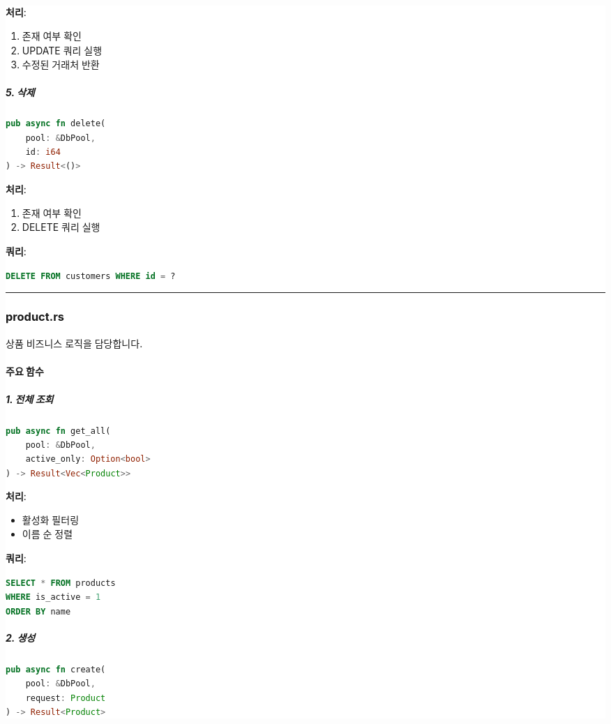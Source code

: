**처리**:
1. 존재 여부 확인
2. UPDATE 쿼리 실행
3. 수정된 거래처 반환

##### 5. 삭제

```rust
pub async fn delete(
    pool: &DbPool,
    id: i64
) -> Result<()>
```

**처리**:
1. 존재 여부 확인
2. DELETE 쿼리 실행

**쿼리**:
```sql
DELETE FROM customers WHERE id = ?
```

---

### product.rs

상품 비즈니스 로직을 담당합니다.

#### 주요 함수

##### 1. 전체 조회

```rust
pub async fn get_all(
    pool: &DbPool,
    active_only: Option<bool>
) -> Result<Vec<Product>>
```

**처리**:
- 활성화 필터링
- 이름 순 정렬

**쿼리**:
```sql
SELECT * FROM products 
WHERE is_active = 1 
ORDER BY name
```

##### 2. 생성

```rust
pub async fn create(
    pool: &DbPool,
    request: Product
) -> Result<Product>
```

